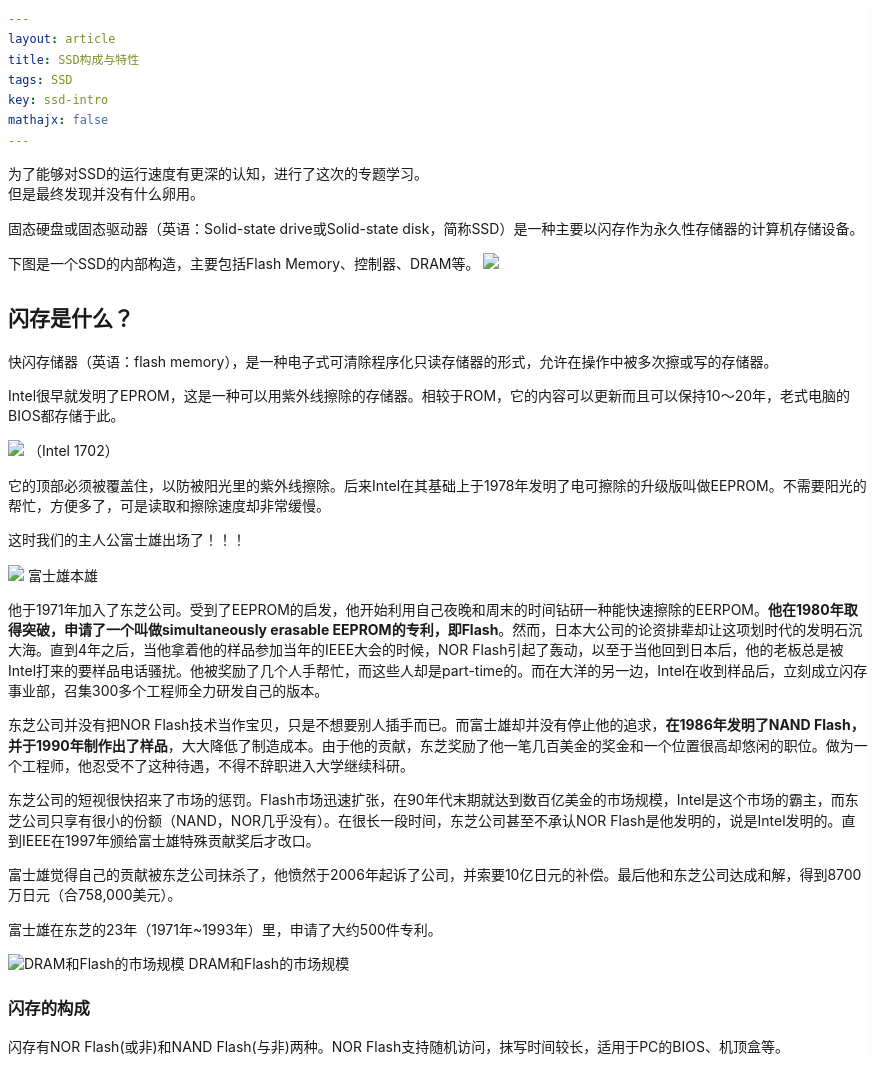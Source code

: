 ```yaml
---
layout: article
title: SSD构成与特性
tags: SSD
key: ssd-intro
mathajx: false
---
```

为了能够对SSD的运行速度有更深的认知，进行了这次的专题学习。  
但是最终发现并没有什么卵用。


固态硬盘或固态驱动器（英语：Solid-state drive或Solid-state disk，简称SSD）是一种主要以闪存作为永久性存储器的计算机存储设备。

下图是一个SSD的内部构造，主要包括Flash Memory、控制器、DRAM等。
![](https://ws2.sinaimg.cn/large/006tKfTcly1fsprjh46vmj30ku0g0jup.jpg)

## 闪存是什么？

快闪存储器（英语：flash memory），是一种电子式可清除程序化只读存储器的形式，允许在操作中被多次擦或写的存储器。

Intel很早就发明了EPROM，这是一种可以用紫外线擦除的存储器。相较于ROM，它的内容可以更新而且可以保持10～20年，老式电脑的BIOS都存储于此。

![](https://ws1.sinaimg.cn/large/006tNc79ly1fsovhq62irj306y03mq2w.jpg)
（Intel 1702）

它的顶部必须被覆盖住，以防被阳光里的紫外线擦除。后来Intel在其基础上于1978年发明了电可擦除的升级版叫做EEPROM。不需要阳光的帮忙，方便多了，可是读取和擦除速度却非常缓慢。

这时我们的主人公富士雄出场了！！！

![](https://ws1.sinaimg.cn/large/006tNc79ly1fsovgnig8bj30go0m875a.jpg)
富士雄本雄

他于1971年加入了东芝公司。受到了EEPROM的启发，他开始利用自己夜晚和周末的时间钻研一种能快速擦除的EERPOM。**他在1980年取得突破，申请了一个叫做simultaneously erasable EEPROM的专利，即Flash**。然而，日本大公司的论资排辈却让这项划时代的发明石沉大海。直到4年之后，当他拿着他的样品参加当年的IEEE大会的时候，NOR Flash引起了轰动，以至于当他回到日本后，他的老板总是被Intel打来的要样品电话骚扰。他被奖励了几个人手帮忙，而这些人却是part-time的。而在大洋的另一边，Intel在收到样品后，立刻成立闪存事业部，召集300多个工程师全力研发自己的版本。

东芝公司并没有把NOR Flash技术当作宝贝，只是不想要别人插手而已。而富士雄却并没有停止他的追求，**在1986年发明了NAND Flash，并于1990年制作出了样品**，大大降低了制造成本。由于他的贡献，东芝奖励了他一笔几百美金的奖金和一个位置很高却悠闲的职位。做为一个工程师，他忍受不了这种待遇，不得不辞职进入大学继续科研。

东芝公司的短视很快招来了市场的惩罚。Flash市场迅速扩张，在90年代末期就达到数百亿美金的市场规模，Intel是这个市场的霸主，而东芝公司只享有很小的份额（NAND，NOR几乎没有）。在很长一段时间，东芝公司甚至不承认NOR Flash是他发明的，说是Intel发明的。直到IEEE在1997年颁给富士雄特殊贡献奖后才改口。

富士雄觉得自己的贡献被东芝公司抹杀了，他愤然于2006年起诉了公司，并索要10亿日元的补偿。最后他和东芝公司达成和解，得到8700万日元（合758,000美元）。

富士雄在东芝的23年（1971年~1993年）里，申请了大约500件专利。

![DRAM和Flash的市场规模](https://ws3.sinaimg.cn/large/006tNc79ly1fsowontucwj30fa0axaaw.jpg)
DRAM和Flash的市场规模

### 闪存的构成

闪存有NOR Flash(或非)和NAND Flash(与非)两种。NOR Flash支持随机访问，抹写时间较长，适用于PC的BIOS、机顶盒等。
